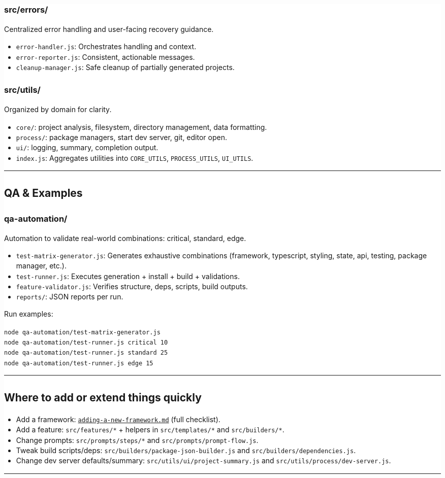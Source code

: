 ### src/errors/

Centralized error handling and user-facing recovery guidance.

- `error-handler.js`: Orchestrates handling and context.
- `error-reporter.js`: Consistent, actionable messages.
- `cleanup-manager.js`: Safe cleanup of partially generated projects.

### src/utils/

Organized by domain for clarity.

- `core/`: project analysis, filesystem, directory management, data formatting.
- `process/`: package managers, start dev server, git, editor open.
- `ui/`: logging, summary, completion output.
- `index.js`: Aggregates utilities into `CORE_UTILS`, `PROCESS_UTILS`, `UI_UTILS`.

---

## QA & Examples

### qa-automation/

Automation to validate real-world combinations: critical, standard, edge.

- `test-matrix-generator.js`: Generates exhaustive combinations (framework, typescript, styling, state, api, testing, package manager, etc.).
- `test-runner.js`: Executes generation + install + build + validations.
- `feature-validator.js`: Verifies structure, deps, scripts, build outputs.
- `reports/`: JSON reports per run.

Run examples:

```bash
node qa-automation/test-matrix-generator.js
node qa-automation/test-runner.js critical 10
node qa-automation/test-runner.js standard 25
node qa-automation/test-runner.js edge 15
```

---

## Where to add or extend things quickly

- Add a framework: [`adding-a-new-framework.md`](../extending/adding-a-new-framework.md) (full checklist).
- Add a feature: `src/features/*` + helpers in `src/templates/*` and `src/builders/*`.
- Change prompts: `src/prompts/steps/*` and `src/prompts/prompt-flow.js`.
- Tweak build scripts/deps: `src/builders/package-json-builder.js` and `src/builders/dependencies.js`.
- Change dev server defaults/summary: `src/utils/ui/project-summary.js` and `src/utils/process/dev-server.js`.

---
